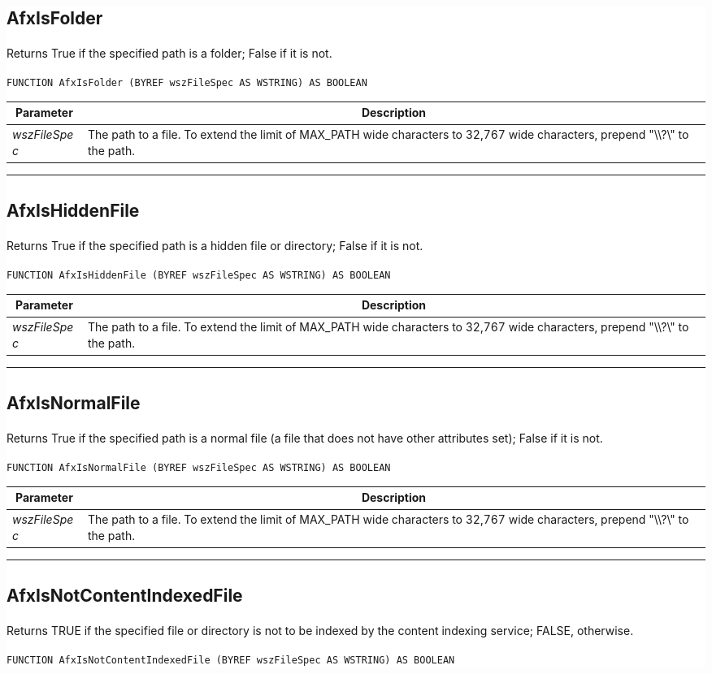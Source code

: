 
## <a name="AfxIsFolder"></a>AfxIsFolder

Returns True if the specified path is a folder; False if it is not.

```
FUNCTION AfxIsFolder (BYREF wszFileSpec AS WSTRING) AS BOOLEAN
```

| Parameter  | Description |
| ---------- | ----------- |
| *wszFileSpec* | The path to a file. To extend the limit of MAX_PATH wide characters to 32,767 wide characters, prepend "\\\\?\\" to the path. |

---

## <a name="AfxIsHiddenFile"></a>AfxIsHiddenFile

Returns True if the specified path is a hidden file or directory; False if it is not.

```
FUNCTION AfxIsHiddenFile (BYREF wszFileSpec AS WSTRING) AS BOOLEAN
```

| Parameter  | Description |
| ---------- | ----------- |
| *wszFileSpec* | The path to a file. To extend the limit of MAX_PATH wide characters to 32,767 wide characters, prepend "\\\\?\\" to the path. |

---

## <a name="AfxIsNormalFile"></a>AfxIsNormalFile

Returns True if the specified path is a normal file (a file that does not have other attributes set); False if it is not.

```
FUNCTION AfxIsNormalFile (BYREF wszFileSpec AS WSTRING) AS BOOLEAN
```

| Parameter  | Description |
| ---------- | ----------- |
| *wszFileSpec* | The path to a file. To extend the limit of MAX_PATH wide characters to 32,767 wide characters, prepend "\\\\?\\" to the path. |

---

## <a name="AfxIsNotContentIndexedFile"></a>AfxIsNotContentIndexedFile

Returns TRUE if the specified file or directory is not to be indexed by the content indexing service; FALSE, otherwise.

```
FUNCTION AfxIsNotContentIndexedFile (BYREF wszFileSpec AS WSTRING) AS BOOLEAN
```
